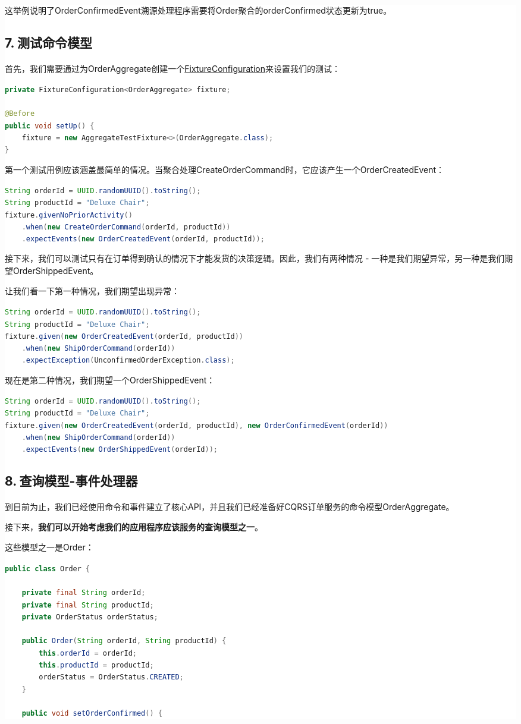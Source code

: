 这举例说明了OrderConfirmedEvent溯源处理程序需要将Order聚合的orderConfirmed状态更新为true。

## 7. 测试命令模型

首先，我们需要通过为OrderAggregate创建一个[FixtureConfiguration](https://apidocs.axoniq.io/3.3/org/axonframework/test/aggregate/FixtureConfiguration.html)来设置我们的测试：

```java
private FixtureConfiguration<OrderAggregate> fixture;

@Before
public void setUp() {
    fixture = new AggregateTestFixture<>(OrderAggregate.class);
}
```

第一个测试用例应该涵盖最简单的情况。当聚合处理CreateOrderCommand时，它应该产生一个OrderCreatedEvent：

```java
String orderId = UUID.randomUUID().toString();
String productId = "Deluxe Chair";
fixture.givenNoPriorActivity()
    .when(new CreateOrderCommand(orderId, productId))
    .expectEvents(new OrderCreatedEvent(orderId, productId));
```

接下来，我们可以测试只有在订单得到确认的情况下才能发货的决策逻辑。因此，我们有两种情况 - 一种是我们期望异常，另一种是我们期望OrderShippedEvent。

让我们看一下第一种情况，我们期望出现异常：

```java
String orderId = UUID.randomUUID().toString();
String productId = "Deluxe Chair";
fixture.given(new OrderCreatedEvent(orderId, productId))
    .when(new ShipOrderCommand(orderId))
    .expectException(UnconfirmedOrderException.class);
```

现在是第二种情况，我们期望一个OrderShippedEvent：

```java
String orderId = UUID.randomUUID().toString();
String productId = "Deluxe Chair";
fixture.given(new OrderCreatedEvent(orderId, productId), new OrderConfirmedEvent(orderId))
    .when(new ShipOrderCommand(orderId))
    .expectEvents(new OrderShippedEvent(orderId));
```

## 8. 查询模型-事件处理器

到目前为止，我们已经使用命令和事件建立了核心API，并且我们已经准备好CQRS订单服务的命令模型OrderAggregate。

接下来，**我们可以开始考虑我们的应用程序应该服务的查询模型之一**。

这些模型之一是Order：

```java
public class Order {

    private final String orderId;
    private final String productId;
    private OrderStatus orderStatus;

    public Order(String orderId, String productId) {
        this.orderId = orderId;
        this.productId = productId;
        orderStatus = OrderStatus.CREATED;
    }

    public void setOrderConfirmed() {
```